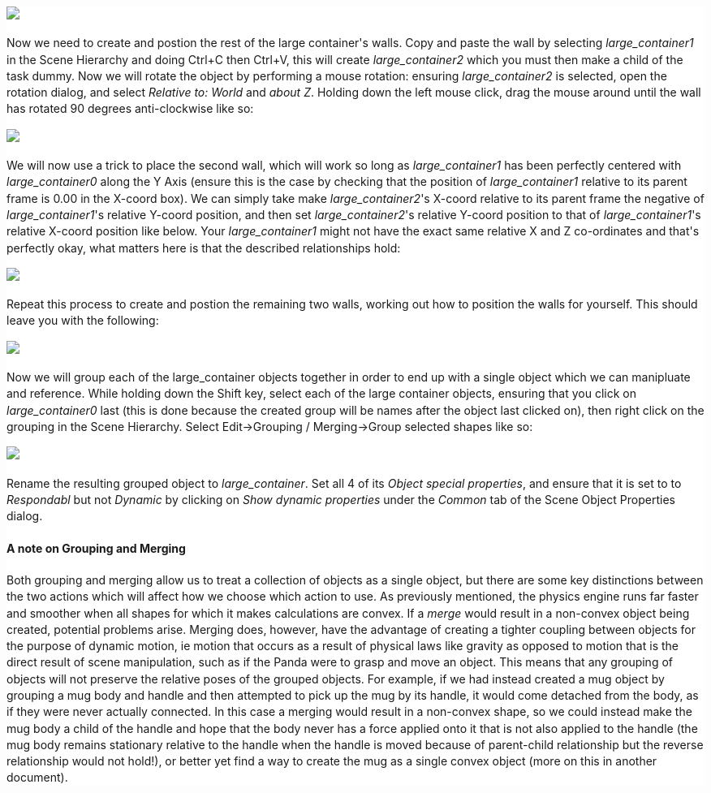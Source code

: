 <img src="tutorial_images/1base_1wall.png">

Now we need to create and postion the rest of the large container's walls. Copy and paste the wall by selecting *large_container1* in the Scene Hierarchy and doing Ctrl+C then Ctrl+V, this will create *large_container2* which you must then make a child of the task dummy. Now we will rotate the object by performing a mouse rotation: ensuring *large_container2* is selected, open the rotation dialog, and select *Relative to: World* and *about Z*. Holding down the left mouse click, drag the mouse around until the wall has rotated 90 degrees anti-clockwise like so:

<img src="tutorial_images/rotate_wall.png">

We will now use a trick to place the second wall, which will work so long as *large_container1* has been perfectly centered with  *large_container0* along the Y Axis (ensure this is the case by checking that the position of *large_container1* relative to its parent frame is 0.00 in the X-coord box). We can simply take make *large_container2*'s X-coord relative to its parent frame the negative of *large_container1*'s relative Y-coord position, and then set *large_container2*'s relative Y-coord position to that of *large_container1*'s relative X-coord position like below. Your *large_container1* might not have the exact same relative X and Z co-ordinates and that's perfectly okay, what matters here is that the described relationships hold:

<img src="tutorial_images/translation_trick.png">

Repeat this process to create and postion the remaining two walls, working out how to position the walls for yourself. This should leave you with the following:

<img src="tutorial_images/large_container_scene.png">

Now we will group each of the large_container objects together in order to end up with a single object which we can manipluate and reference. While holding down the Shift key, select each of the large container objects, ensuring that you click on *large_container0* last (this is done because the created group will be names after the object last clicked on), then right click on the grouping in the Scene Hierarchy. Select Edit->Grouping / Merging->Group selected shapes like so:

<img src="tutorial_images/grouping.gif">

Rename the resulting grouped object to *large_container*. Set all 4 of its *Object special properties*, and ensure that it is set to to *Respondabl* but not *Dynamic* by clicking on *Show dynamic properties* under the *Common* tab of the Scene Object Properties dialog.

#### A note on Grouping and Merging
Both grouping and merging allow us to treat a collection of objects as a single object, but there are some key distinctions between the two actions which will affect how we choose which action to use. As previously mentioned, the physics engine runs far faster and smoother when all shapes for which it makes calculations are convex. If a *merge* would result in a non-convex object being created, potential problems arise. Merging does, however, have the advantage of creating a tighter coupling between objects for the purpose of dynamic motion, ie motion that occurs as a result of physical laws like gravity as opposed to motion that is the direct result of scene manipulation, such as if the Panda were to grasp and move an object. This means that any grouping of objects will not preserve the relative poses of the grouped objects. For example, if we had instead created a mug object by grouping a mug body and handle and then attempted to pick up the mug by its handle, it would come detached from the body, as if they were never actually connected. In this case a merging would result in a non-convex shape, so we could instead make the mug body a child of the handle and hope that the body never has a force applied onto it that is not also applied to the handle (the mug body remains stationary relative to the handle when the handle is moved because of parent-child relationship but the reverse relationship would not hold!), or better yet find a way to create the mug as a single convex object (more on this in another document). 
